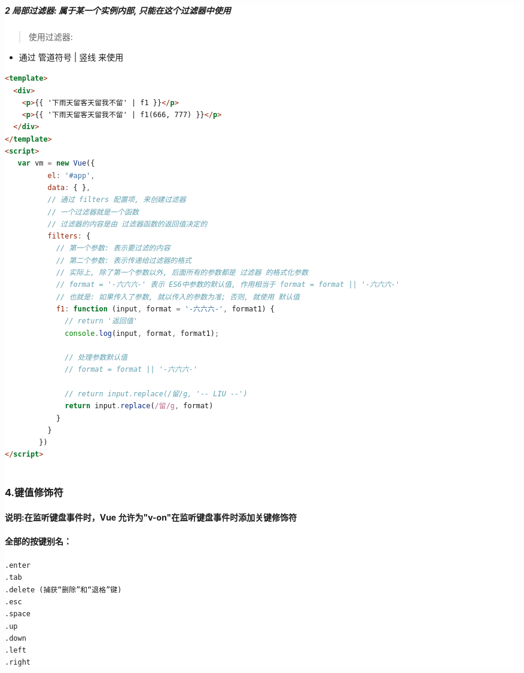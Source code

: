 
##### 2 局部过滤器: 属于某一个实例内部, 只能在这个过滤器中使用

> 使用过滤器:

- 通过 管道符号 | 竖线 来使用

```html
<template>
  <div>
    <p>{{ '下雨天留客天留我不留' | f1 }}</p>
    <p>{{ '下雨天留客天留我不留' | f1(666, 777) }}</p>
  </div>
</template>
<script>
   var vm = new Vue({
          el: '#app',
          data: { },
          // 通过 filters 配置项, 来创建过滤器
          // 一个过滤器就是一个函数
          // 过滤器的内容是由 过滤器函数的返回值决定的
          filters: {
            // 第一个参数: 表示要过滤的内容
            // 第二个参数: 表示传递给过滤器的格式
            // 实际上, 除了第一个参数以外, 后面所有的参数都是 过滤器 的格式化参数
            // format = '-六六六-' 表示 ES6中参数的默认值, 作用相当于 format = format || '-六六六-'
            // 也就是: 如果传入了参数, 就以传入的参数为准; 否则, 就使用 默认值
            f1: function (input, format = '-六六六-', format1) {
              // return '返回值'
              console.log(input, format, format1);

              // 处理参数默认值
              // format = format || '-六六六-'

              // return input.replace(/留/g, '-- LIU --')
              return input.replace(/留/g, format)
            }
          }
        })
</script>
   

```

### 4.键值修饰符

#### 说明:在监听键盘事件时，Vue 允许为"v-on"在监听键盘事件时添加关键修饰符

#### 全部的按键别名：

    .enter
    .tab
    .delete (捕获“删除”和“退格”键)
    .esc
    .space
    .up
    .down
    .left
    .right
